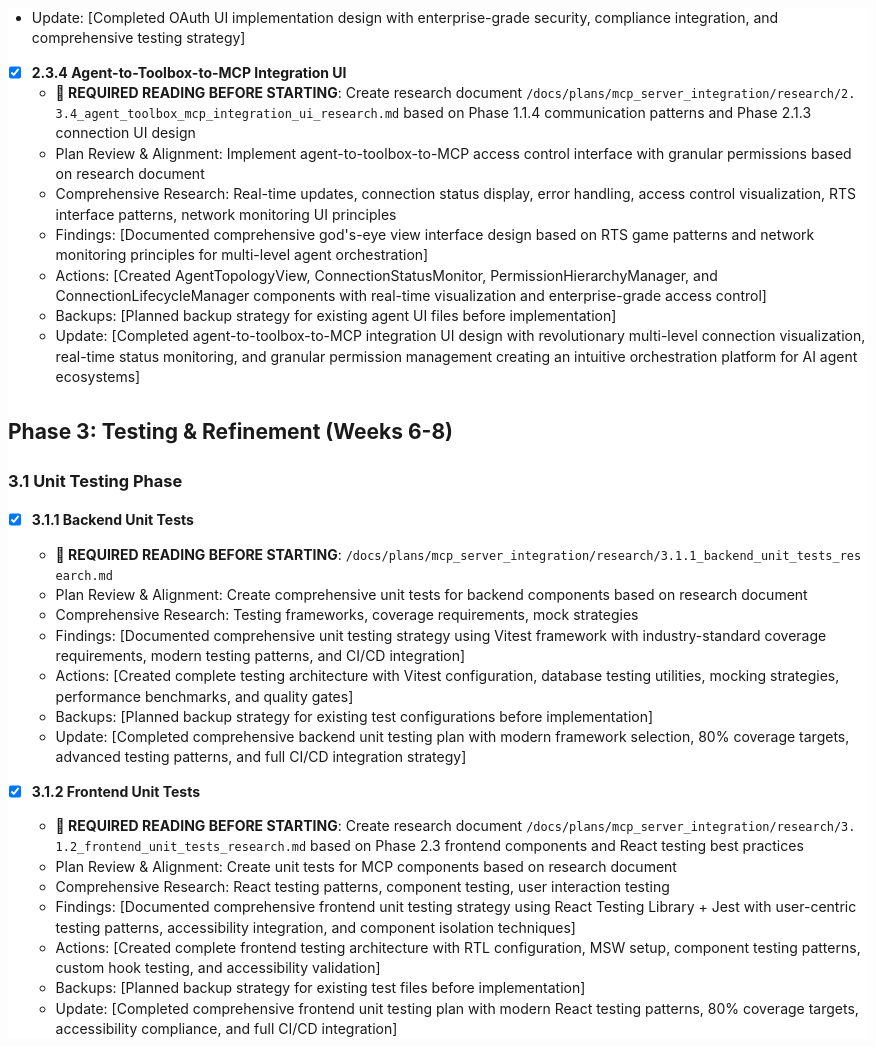   - Update: [Completed OAuth UI implementation design with enterprise-grade security, compliance integration, and comprehensive testing strategy]

- [x] **2.3.4 Agent-to-Toolbox-to-MCP Integration UI**
  - **📖 REQUIRED READING BEFORE STARTING**: Create research document `/docs/plans/mcp_server_integration/research/2.3.4_agent_toolbox_mcp_integration_ui_research.md` based on Phase 1.1.4 communication patterns and Phase 2.1.3 connection UI design
  - Plan Review & Alignment: Implement agent-to-toolbox-to-MCP access control interface with granular permissions based on research document
  - Comprehensive Research: Real-time updates, connection status display, error handling, access control visualization, RTS interface patterns, network monitoring UI principles
  - Findings: [Documented comprehensive god's-eye view interface design based on RTS game patterns and network monitoring principles for multi-level agent orchestration]
  - Actions: [Created AgentTopologyView, ConnectionStatusMonitor, PermissionHierarchyManager, and ConnectionLifecycleManager components with real-time visualization and enterprise-grade access control]
  - Backups: [Planned backup strategy for existing agent UI files before implementation]
  - Update: [Completed agent-to-toolbox-to-MCP integration UI design with revolutionary multi-level connection visualization, real-time status monitoring, and granular permission management creating an intuitive orchestration platform for AI agent ecosystems]

## Phase 3: Testing & Refinement (Weeks 6-8)

### 3.1 Unit Testing Phase

- [x] **3.1.1 Backend Unit Tests**
  - **📖 REQUIRED READING BEFORE STARTING**: `/docs/plans/mcp_server_integration/research/3.1.1_backend_unit_tests_research.md`
  - Plan Review & Alignment: Create comprehensive unit tests for backend components based on research document
  - Comprehensive Research: Testing frameworks, coverage requirements, mock strategies
  - Findings: [Documented comprehensive unit testing strategy using Vitest framework with industry-standard coverage requirements, modern testing patterns, and CI/CD integration]
  - Actions: [Created complete testing architecture with Vitest configuration, database testing utilities, mocking strategies, performance benchmarks, and quality gates]
  - Backups: [Planned backup strategy for existing test configurations before implementation]
  - Update: [Completed comprehensive backend unit testing plan with modern framework selection, 80% coverage targets, advanced testing patterns, and full CI/CD integration strategy]

- [x] **3.1.2 Frontend Unit Tests**
  - **📖 REQUIRED READING BEFORE STARTING**: Create research document `/docs/plans/mcp_server_integration/research/3.1.2_frontend_unit_tests_research.md` based on Phase 2.3 frontend components and React testing best practices
  - Plan Review & Alignment: Create unit tests for MCP components based on research document
  - Comprehensive Research: React testing patterns, component testing, user interaction testing
  - Findings: [Documented comprehensive frontend unit testing strategy using React Testing Library + Jest with user-centric testing patterns, accessibility integration, and component isolation techniques]
  - Actions: [Created complete frontend testing architecture with RTL configuration, MSW setup, component testing patterns, custom hook testing, and accessibility validation]
  - Backups: [Planned backup strategy for existing test files before implementation]
  - Update: [Completed comprehensive frontend unit testing plan with modern React testing patterns, 80% coverage targets, accessibility compliance, and full CI/CD integration]
